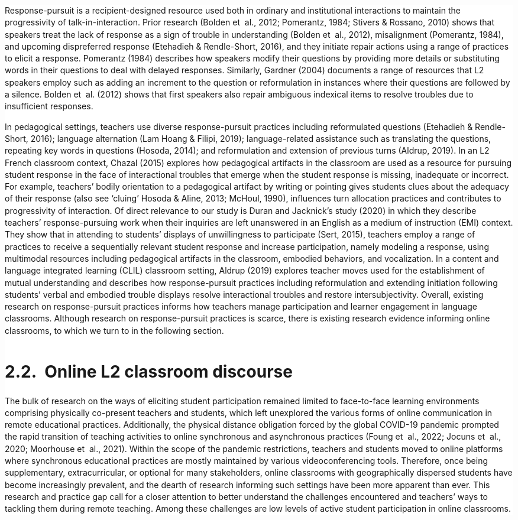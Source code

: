 
Response-pursuit is a recipient-designed resource used both in ordinary and institutional interactions to maintain the progressivity of talk-in-interaction. Prior research (Bolden et  al., 2012; Pomerantz, 1984; Stivers & Rossano, 2010) shows that speakers treat the lack of response as a sign of trouble in understanding (Bolden et  al., 2012), misalignment (Pomerantz, 1984), and upcoming dispreferred response (Etehadieh & Rendle-Short, 2016), and they initiate repair actions using a range of practices to elicit a response. Pomerantz (1984) describes how speakers modify their questions by providing more details or substituting words in their questions to deal with delayed responses. Similarly, Gardner (2004) documents a range of resources that L2 speakers employ such as adding an increment to the question or reformulation in instances where their questions are followed by a silence. Bolden et  al. (2012) shows that first speakers also repair ambiguous indexical items to resolve troubles due to insufficient responses.

In pedagogical settings, teachers use diverse response-pursuit practices including reformulated questions (Etehadieh & Rendle-Short, 2016); language alternation (Lam Hoang & Filipi, 2019); language-related assistance such as translating the questions, repeating key words in questions (Hosoda, 2014); and reformulation and extension of previous turns (Aldrup, 2019). In an L2 French classroom context, Chazal (2015) explores how pedagogical artifacts in the classroom are used as a resource for pursuing student response in the face of interactional troubles that emerge when the student response is missing, inadequate or incorrect. For example, teachers’ bodily orientation to a pedagogical artifact by writing or pointing gives students clues about the adequacy of their response (also see ‘cluing’ Hosoda & Aline, 2013; McHoul, 1990), influences turn allocation practices and contributes to progressivity of interaction. Of direct relevance to our study is Duran and Jacknick’s study (2020) in which they describe teachers’ response-pursuing work when their inquiries are left unanswered in an English as a medium of instruction (EMI) context. They show that in attending to students’ displays of unwillingness to participate (Sert, 2015), teachers employ a range of practices to receive a sequentially relevant student response and increase participation, namely modeling a response, using multimodal resources including pedagogical artifacts in the classroom, embodied behaviors, and vocalization. In a content and language integrated learning (CLIL) classroom setting, Aldrup (2019) explores teacher moves used for the establishment of mutual understanding and describes how response-pursuit practices including reformulation and extending initiation following students’ verbal and embodied trouble displays resolve interactional troubles and restore intersubjectivity. Overall, existing research on response-pursuit practices informs how teachers manage participation and learner engagement in language classrooms. Although research on response-pursuit practices is scarce, there is existing research evidence informing online classrooms, to which we turn to in the following section.

# 2.2.  Online L2 classroom discourse

The bulk of research on the ways of eliciting student participation remained limited to face-to-face learning environments comprising physically co-present teachers and students, which left unexplored the various forms of online communication in remote educational practices. Additionally, the physical distance obligation forced by the global COVID-19 pandemic prompted the rapid transition of teaching activities to online synchronous and asynchronous practices (Foung et  al., 2022; Jocuns et  al., 2020; Moorhouse et  al., 2021). Within the scope of the pandemic restrictions, teachers and students moved to online platforms where synchronous educational practices are mostly maintained by various videoconferencing tools. Therefore, once being supplementary, extracurricular, or optional for many stakeholders, online classrooms with geographically dispersed students have become increasingly prevalent, and the dearth of research informing such settings have been more apparent than ever. This research and practice gap call for a closer attention to better understand the challenges encountered and teachers’ ways to tackling them during remote teaching. Among these challenges are low levels of active student participation in online classrooms.
